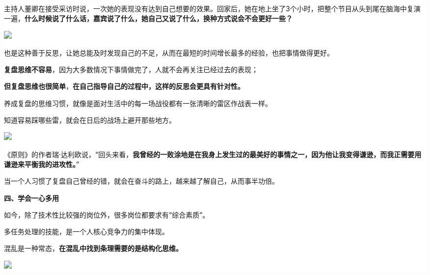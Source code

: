 主持人董卿在接受采访时说，一次她的表现没有达到自己想要的效果。回家后，她在地上坐了3个小时，把整个节目从头到尾在脑海中复演一遍，**什么时候说了什么话，嘉宾说了什么，她自己又说了什么，换种方式说会不会更好一些？**

  


![](https://mmbiz.qpic.cn/mmbiz_jpg/wCrdAS0ZpkyNSabpUrM3hFia2PrMOY1yxPfDzE8V4x39AicDSHrWrS7MpNmOlwiaRS19U6VOshrakcjdIAuEnN8Ig/640?wx_fmt=jpeg&tp=webp&wxfrom=5&wx_lazy=1&wx_co=1)

  


也是这种善于反思，让她总能及时发现自己的不足，从而在最短的时间增长最多的经验，也把事情做得更好。

  


**复盘思维不容易**，因为大多数情况下事情做完了，人就不会再关注已经过去的表现；

  


**但复盘思维也很简单**，**在自己指导自己的过程中，这样的反思会更具有针对性。**

  


养成复盘的思维习惯，就像是面对生活中的每一场战役都有一张清晰的雷区作战表一样。

  


知道容易踩哪些雷，就会在日后的战场上避开那些地方。

  


![](https://mmbiz.qpic.cn/mmbiz_jpg/wCrdAS0ZpkzkPlByMrUvvJxXhhjbuiaLmZoibmIMTrjj0cxHZuWeuI7JEyPoq916z7CUQLp7vDywzt7UICFS8NQA/640?wx_fmt=jpeg&tp=webp&wxfrom=5&wx_lazy=1&wx_co=1)

  


《原则》的作者瑞·达利欧说，“回头来看，**我曾经的一败涂地是在我身上发生过的最美好的事情之一，因为他让我变得谦逊，而我正需要用谦逊来平衡我的进攻性。**”

  


当一个人习惯了复盘自己曾经的错，就会在奋斗的路上，越来越了解自己，从而事半功倍。

  


**四、学会一心多用**

  


如今，除了技术性比较强的岗位外，很多岗位都要求有“综合素质”。

  


多任务处理的技能，是一个人核心竞争力的集中体现。

  


混乱是一种常态，**在混乱中找到条理需要的是结构化思维。**

  


![](https://mmbiz.qpic.cn/mmbiz_jpg/wCrdAS0ZpkzkPlByMrUvvJxXhhjbuiaLmaXM7EfXmibcKbicbOvNJziaXxQAqMDFQVYWtOibFCIaEBcTA3ia7XZClk5g/640?wx_fmt=jpeg&tp=webp&wxfrom=5&wx_lazy=1&wx_co=1)

  

